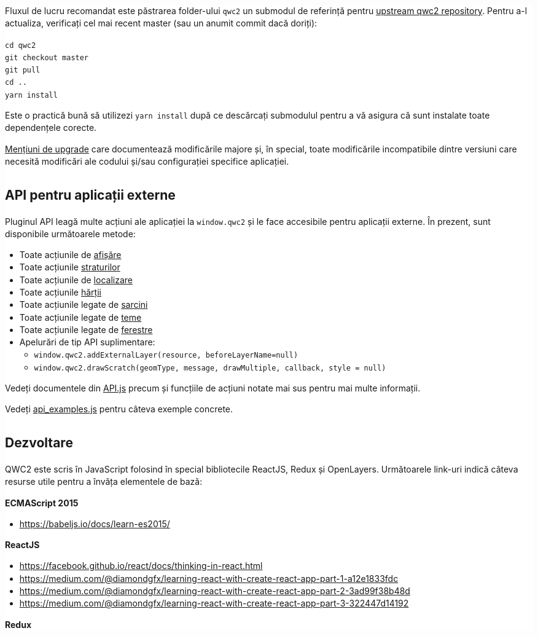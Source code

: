 Fluxul de lucru recomandat este păstrarea folder-ului `qwc2` un submodul de referință pentru [upstream qwc2 repository](https://github.com/qgis/qwc2). Pentru a-l actualiza, verificați cel mai recent master (sau un anumit commit dacă doriți):

    cd qwc2
    git checkout master
    git pull
    cd ..
    yarn install

Este o practică bună să utilizezi `yarn install` după ce descărcați submodulul pentru a vă asigura că sunt instalate toate dependențele corecte.

[Mențiuni de upgrade](https://github.com/qgis/qwc2-demo-app/blob/master/UpgradeNotes.md) care documentează modificările majore și, în special, toate modificările incompatibile dintre versiuni care necesită modificări ale codului și/sau configurației specifice aplicației.

## API pentru aplicații externe
Pluginul API leagă multe acțiuni ale aplicației la `window.qwc2` și le face accesibile pentru aplicații externe. În prezent, sunt disponibile următoarele metode:

- Toate acțiunile de [afișăre](https://github.com/qgis/qwc2/blob/master/actions/display.js)
- Toate acțiunile [straturilor](https://github.com/qgis/qwc2/blob/master/actions/layers.js)
- Toate acțiunile de [localizare](https://github.com/qgis/qwc2/blob/master/actions/locate.js)
- Toate acțiunile [hărții](https://github.com/qgis/qwc2/blob/master/actions/map.js)
- Toate acțiunile legate de [sarcini](https://github.com/qgis/qwc2/blob/master/actions/task.js)
- Toate acțiunile legate de [teme](https://github.com/qgis/qwc2/blob/master/actions/theme.js)
- Toate acțiunile legate de [ferestre](https://github.com/qgis/qwc2/blob/master/actions/windows.js)
- Apelurări de tip API suplimentare:
  - `window.qwc2.addExternalLayer(resource, beforeLayerName=null)`
  - `window.qwc2.drawScratch(geomType, message, drawMultiple, callback, style = null)`

Vedeți documentele din [API.js](https://github.com/qgis/qwc2/blob/master/plugins/API.jsx) precum și funcțiile de acțiuni notate mai sus pentru mai multe informații.

Vedeți [api_examples.js](https://github.com/qgis/qwc2-demo-app/blob/master/api_examples.js) pentru câteva exemple concrete.


## Dezvoltare
QWC2 este scris în JavaScript folosind în special bibliotecile ReactJS, Redux și OpenLayers. Următoarele link-uri indică câteva resurse utile pentru a învăța elementele de bază:

**ECMAScript 2015**
- https://babeljs.io/docs/learn-es2015/

**ReactJS**

- https://facebook.github.io/react/docs/thinking-in-react.html
- https://medium.com/@diamondgfx/learning-react-with-create-react-app-part-1-a12e1833fdc
- https://medium.com/@diamondgfx/learning-react-with-create-react-app-part-2-3ad99f38b48d
- https://medium.com/@diamondgfx/learning-react-with-create-react-app-part-3-322447d14192

**Redux**
